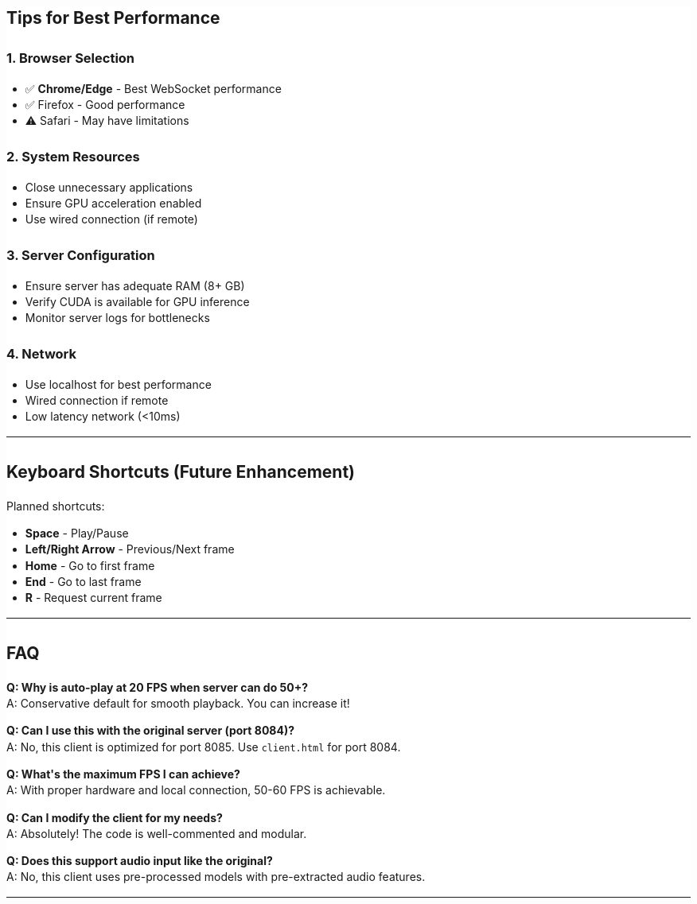
## Tips for Best Performance

### 1. Browser Selection
- ✅ **Chrome/Edge** - Best WebSocket performance
- ✅ Firefox - Good performance
- ⚠️ Safari - May have limitations

### 2. System Resources
- Close unnecessary applications
- Ensure GPU acceleration enabled
- Use wired connection (if remote)

### 3. Server Configuration
- Ensure server has adequate RAM (8+ GB)
- Verify CUDA is available for GPU inference
- Monitor server logs for bottlenecks

### 4. Network
- Use localhost for best performance
- Wired connection if remote
- Low latency network (<10ms)

---

## Keyboard Shortcuts (Future Enhancement)

Planned shortcuts:
- **Space** - Play/Pause
- **Left/Right Arrow** - Previous/Next frame
- **Home** - Go to first frame
- **End** - Go to last frame
- **R** - Request current frame

---

## FAQ

**Q: Why is auto-play at 20 FPS when server can do 50+?**  
A: Conservative default for smooth playback. You can increase it!

**Q: Can I use this with the original server (port 8084)?**  
A: No, this client is optimized for port 8085. Use `client.html` for port 8084.

**Q: What's the maximum FPS I can achieve?**  
A: With proper hardware and local connection, 50-60 FPS is achievable.

**Q: Can I modify the client for my needs?**  
A: Absolutely! The code is well-commented and modular.

**Q: Does this support audio input like the original?**  
A: No, this client uses pre-processed models with pre-extracted audio features.

---
